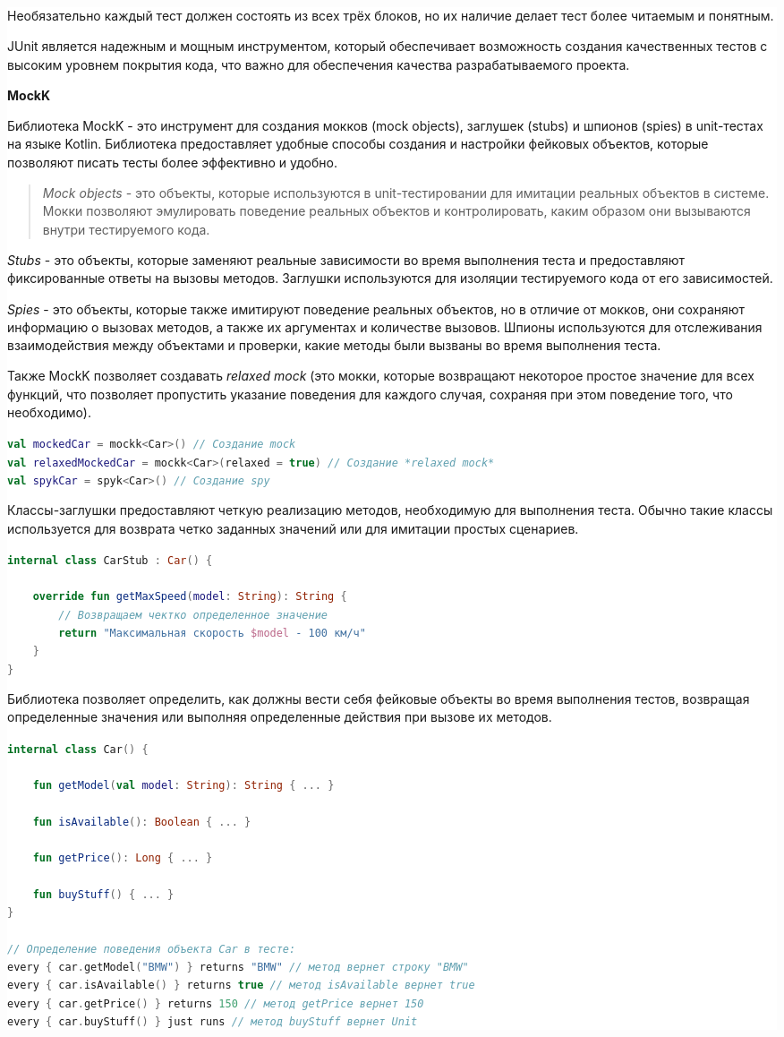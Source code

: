 Необязательно каждый тест должен состоять из всех трёх блоков, но их наличие делает тест более читаемым и понятным.

JUnit является надежным и мощным инструментом, который обеспечивает возможность создания качественных тестов с высоким уровнем покрытия кода, что важно для обеспечения качества разрабатываемого проекта.

**MockK**

Библиотека MockK - это инструмент для создания мокков (mock objects), заглушек (stubs) и шпионов (spies) в unit-тестах на языке Kotlin. Библиотека предоставляет удобные cпособы создания и настройки фейковых объектов, которые позволяют писать тесты более эффективно и удобно.

> _Mock objects_ - это объекты, которые используются в unit-тестировании для имитации реальных объектов в системе. Мокки позволяют эмулировать поведение реальных объектов и контролировать, каким образом они вызываются внутри тестируемого кода.

_Stubs_ - это объекты, которые заменяют реальные зависимости во время выполнения теста и предоставляют фиксированные ответы на вызовы методов. Заглушки используются для изоляции тестируемого кода от его зависимостей.

_Spies_ - это объекты, которые также имитируют поведение реальных объектов, но в отличие от мокков, они сохраняют информацию о вызовах методов, а также их аргументах и количестве вызовов. Шпионы используются для отслеживания взаимодействия между объектами и проверки, какие методы были вызваны во время выполнения теста.

Также MockK позволяет создавать _relaxed mock_ (это мокки, которые возвращают некоторое простое значение для всех функций, что позволяет пропустить указание поведения для каждого случая, сохраняя при этом поведение того, что необходимо).

```kotlin
val mockedCar = mockk<Car>() // Создание mock
val relaxedMockedCar = mockk<Car>(relaxed = true) // Создание *relaxed mock*
val spykCar = spyk<Car>() // Создание spy
```

Классы-заглушки предоставляют четкую реализацию методов, необходимую для выполнения теста. Обычно такие классы используется для возврата четко заданных значений или для имитации простых сценариев.

```kotlin
internal class CarStub : Car() {

	override fun getMaxSpeed(model: String): String {
        // Возвращаем чектко определенное значение
        return "Максимальная скорость $model - 100 км/ч"
    }
}
```

Библиотека позволяет определить, как должны вести себя фейковые объекты во время выполнения тестов, возвращая определенные значения или выполняя определенные действия при вызове их методов.

```kotlin
internal class Car() {
	
	fun getModel(val model: String): String { ... }
	
	fun isAvailable(): Boolean { ... }
	
	fun getPrice(): Long { ... }
	
	fun buyStuff() { ... }
}

// Определение поведения объекта Car в тесте:
every { car.getModel("BMW") } returns "BMW" // метод вернет строку "BMW"
every { car.isAvailable() } returns true // метод isAvailable вернет true
every { car.getPrice() } returns 150 // метод getPrice вернет 150
every { car.buyStuff() } just runs // метод buyStuff вернет Unit
```
